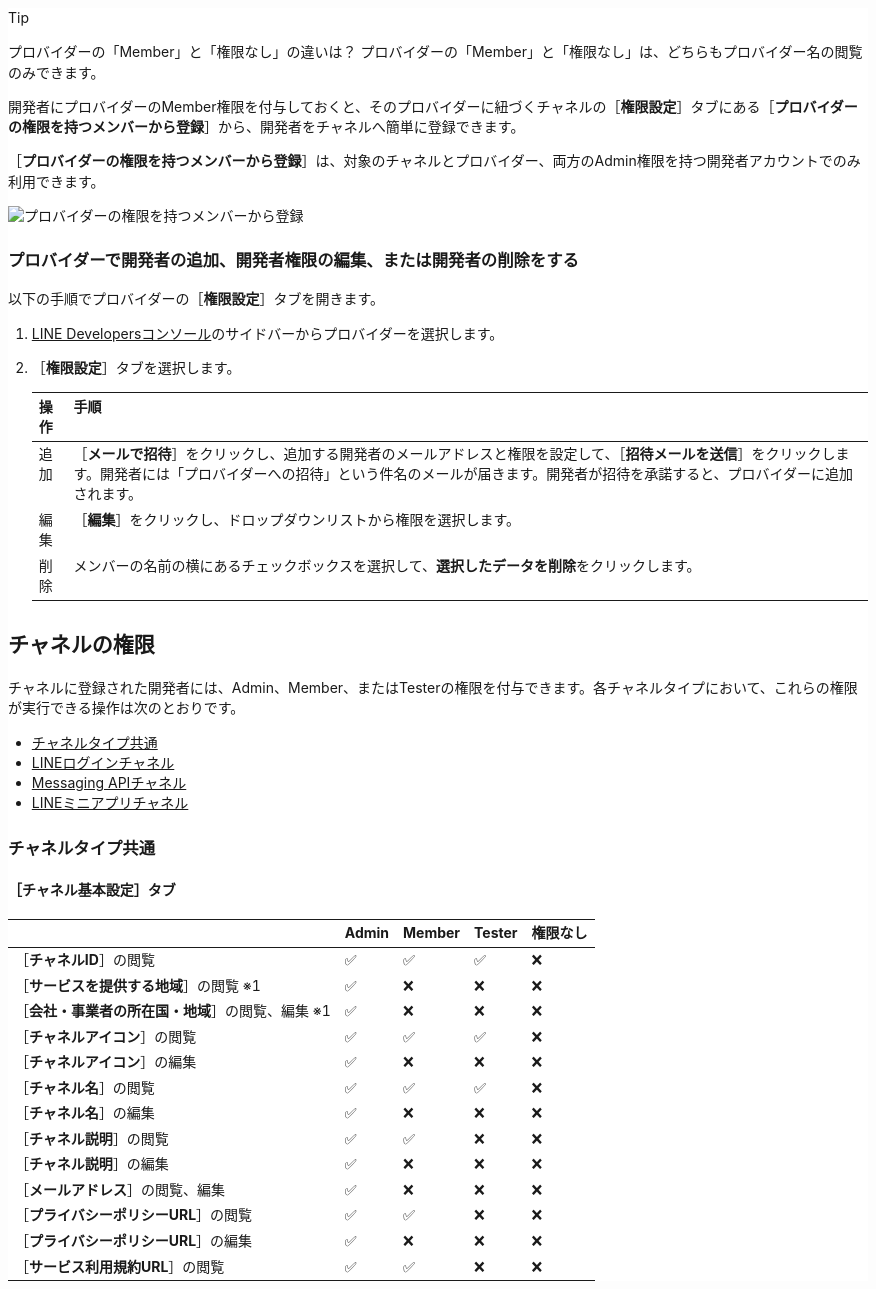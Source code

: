 > [!TIP]
> プロバイダーの「Member」と「権限なし」の違いは？
> プロバイダーの「Member」と「権限なし」は、どちらもプロバイダー名の閲覧のみできます。
> 
> 開発者にプロバイダーのMember権限を付与しておくと、そのプロバイダーに紐づくチャネルの［**権限設定**］タブにある［**プロバイダーの権限を持つメンバーから登録**］から、開発者をチャネルへ簡単に登録できます。
> 
> ［**プロバイダーの権限を持つメンバーから登録**］は、対象のチャネルとプロバイダー、両方のAdmin権限を持つ開発者アカウントでのみ利用できます。
> 
> ![プロバイダーの権限を持つメンバーから登録](https://developers.line.biz/media/line-developers-console/managing-roles-ja.png)

### プロバイダーで開発者の追加、開発者権限の編集、または開発者の削除をする

以下の手順でプロバイダーの［**権限設定**］タブを開きます。

1.  [LINE Developersコンソール](https://developers.line.biz/console/)のサイドバーからプロバイダーを選択します。
2.  ［**権限設定**］タブを選択します。
    
    | 操作 | 手順 |
    | --- | --- |
    | 追加 | ［**メールで招待**］をクリックし、追加する開発者のメールアドレスと権限を設定して、［**招待メールを送信**］をクリックします。開発者には「プロバイダーへの招待」という件名のメールが届きます。開発者が招待を承諾すると、プロバイダーに追加されます。 |
    | 編集 | ［**編集**］をクリックし、ドロップダウンリストから権限を選択します。 |
    | 削除 | メンバーの名前の横にあるチェックボックスを選択して、**選択したデータを削除**をクリックします。 |
    

## チャネルの権限

チャネルに登録された開発者には、Admin、Member、またはTesterの権限を付与できます。各チャネルタイプにおいて、これらの権限が実行できる操作は次のとおりです。

*   [チャネルタイプ共通](#roles-for-channel-common)
*   [LINEログインチャネル](#roles-for-channel-line-login)
*   [Messaging APIチャネル](#roles-for-channel-messaging-api)
*   [LINEミニアプリチャネル](#roles-for-channel-line-mini-app)

### チャネルタイプ共通

#### ［チャネル基本設定］タブ

|  | Admin | Member | Tester | 権限なし |
| --- | --- | --- | --- | --- |
| ［**チャネルID**］の閲覧 | ✅ | ✅ | ✅ | ❌ |
| ［**サービスを提供する地域**］の閲覧 ※1 | ✅ | ❌ | ❌ | ❌ |
| ［**会社・事業者の所在国・地域**］の閲覧、編集 ※1 | ✅ | ❌ | ❌ | ❌ |
| ［**チャネルアイコン**］の閲覧 | ✅ | ✅ | ✅ | ❌ |
| ［**チャネルアイコン**］の編集 | ✅ | ❌ | ❌ | ❌ |
| ［**チャネル名**］の閲覧 | ✅ | ✅ | ✅ | ❌ |
| ［**チャネル名**］の編集 | ✅ | ❌ | ❌ | ❌ |
| ［**チャネル説明**］の閲覧 | ✅ | ✅ | ❌ | ❌ |
| ［**チャネル説明**］の編集 | ✅ | ❌ | ❌ | ❌ |
| ［**メールアドレス**］の閲覧、編集 | ✅ | ❌ | ❌ | ❌ |
| ［**プライバシーポリシーURL**］の閲覧 | ✅ | ✅ | ❌ | ❌ |
| ［**プライバシーポリシーURL**］の編集 | ✅ | ❌ | ❌ | ❌ |
| ［**サービス利用規約URL**］の閲覧 | ✅ | ✅ | ❌ | ❌ |